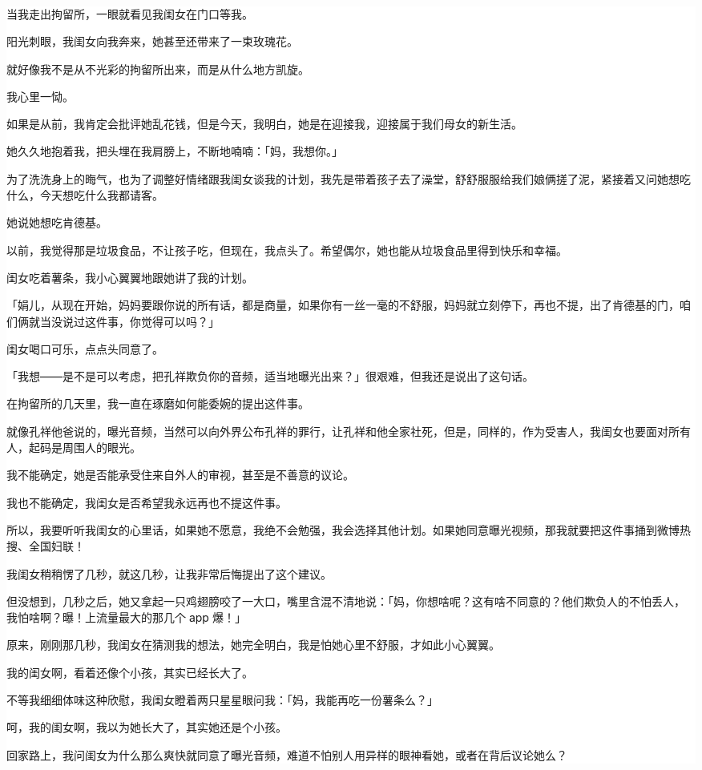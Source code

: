 当我走出拘留所，一眼就看见我闺女在门口等我。


阳光刺眼，我闺女向我奔来，她甚至还带来了一束玫瑰花。


就好像我不是从不光彩的拘留所出来，而是从什么地方凯旋。


我心里一恸。


如果是从前，我肯定会批评她乱花钱，但是今天，我明白，她是在迎接我，迎接属于我们母女的新生活。


她久久地抱着我，把头埋在我肩膀上，不断地喃喃：「妈，我想你。」


为了洗洗身上的晦气，也为了调整好情绪跟我闺女谈我的计划，我先是带着孩子去了澡堂，舒舒服服给我们娘俩搓了泥，紧接着又问她想吃什么，今天想吃什么我都请客。


她说她想吃肯德基。


以前，我觉得那是垃圾食品，不让孩子吃，但现在，我点头了。希望偶尔，她也能从垃圾食品里得到快乐和幸福。


闺女吃着薯条，我小心翼翼地跟她讲了我的计划。


「娟儿，从现在开始，妈妈要跟你说的所有话，都是商量，如果你有一丝一毫的不舒服，妈妈就立刻停下，再也不提，出了肯德基的门，咱们俩就当没说过这件事，你觉得可以吗？」


闺女喝口可乐，点点头同意了。


「我想——是不是可以考虑，把孔祥欺负你的音频，适当地曝光出来？」很艰难，但我还是说出了这句话。


在拘留所的几天里，我一直在琢磨如何能委婉的提出这件事。


就像孔祥他爸说的，曝光音频，当然可以向外界公布孔祥的罪行，让孔祥和他全家社死，但是，同样的，作为受害人，我闺女也要面对所有人，起码是周围人的眼光。


我不能确定，她是否能承受住来自外人的审视，甚至是不善意的议论。


我也不能确定，我闺女是否希望我永远再也不提这件事。


所以，我要听听我闺女的心里话，如果她不愿意，我绝不会勉强，我会选择其他计划。如果她同意曝光视频，那我就要把这件事捅到微博热搜、全国妇联！


我闺女稍稍愣了几秒，就这几秒，让我非常后悔提出了这个建议。


但没想到，几秒之后，她又拿起一只鸡翅膀咬了一大口，嘴里含混不清地说：「妈，你想啥呢？这有啥不同意的？他们欺负人的不怕丢人，我怕啥啊？曝！上流量最大的那几个 app 爆！」


原来，刚刚那几秒，我闺女在猜测我的想法，她完全明白，我是怕她心里不舒服，才如此小心翼翼。


我的闺女啊，看着还像个小孩，其实已经长大了。


不等我细细体味这种欣慰，我闺女瞪着两只星星眼问我：「妈，我能再吃一份薯条么？」


呵，我的闺女啊，我以为她长大了，其实她还是个小孩。


回家路上，我问闺女为什么那么爽快就同意了曝光音频，难道不怕别人用异样的眼神看她，或者在背后议论她么？
